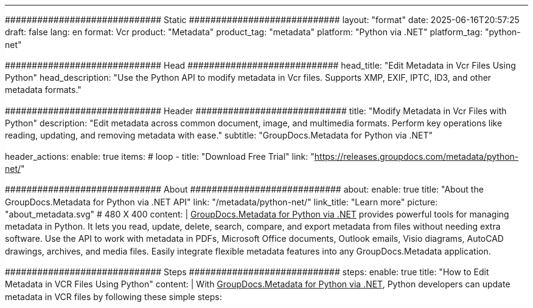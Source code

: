


---
############################# Static ############################
layout: "format"
date:  2025-06-16T20:57:25
draft: false
lang: en
format: Vcr
product: "Metadata"
product_tag: "metadata"
platform: "Python via .NET"
platform_tag: "python-net"

############################# Head ############################
head_title: "Edit Metadata in Vcr Files Using Python"
head_description: "Use the Python API to modify metadata in Vcr files. Supports XMP, EXIF, IPTC, ID3, and other metadata formats."

############################# Header ############################
title: "Modify Metadata in Vcr Files with Python" 
description: "Edit metadata across common document, image, and multimedia formats. Perform key operations like reading, updating, and removing metadata with ease."
subtitle: "GroupDocs.Metadata for Python via .NET" 

header_actions:
  enable: true
  items:
    #  loop
    - title: "Download Free Trial"
      link: "https://releases.groupdocs.com/metadata/python-net/"
      
############################# About ############################
about:
    enable: true
    title: "About the GroupDocs.Metadata for Python via .NET API"
    link: "/metadata/python-net/"
    link_title: "Learn more"
    picture: "about_metadata.svg" # 480 X 400
    content: |
       [GroupDocs.Metadata for Python via .NET](/metadata/python-net/) provides powerful tools for managing metadata in Python. It lets you read, update, delete, search, compare, and export metadata from files without needing extra software. Use the API to work with metadata in PDFs, Microsoft Office documents, Outlook emails, Visio diagrams, AutoCAD drawings, archives, and media files. Easily integrate flexible metadata features into any GroupDocs.Metadata application.

############################# Steps ############################
steps:
    enable: true
    title: "How to Edit Metadata in VCR Files Using Python"
    content: |
      With [GroupDocs.Metadata for Python via .NET](https://products.groupdocs.com/metadata/python-net/), Python developers can update metadata in VCR files by following these simple steps:
      
